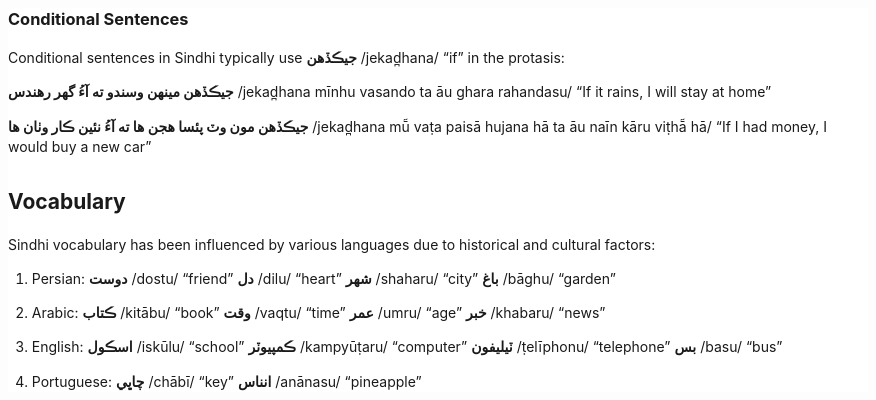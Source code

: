 ### Conditional Sentences

Conditional sentences in Sindhi typically use **جيڪڏهن** /jekad̪hana/ “if” in the protasis:

**جيڪڏهن مينهن وسندو ته آءُ گھر رهندس**
/jekad̪hana mīnhu vasando ta āu ghara rahandasu/
“If it rains, I will stay at home”

**جيڪڏهن مون وٽ پئسا هجن ها ته آءُ نئين ڪار وٺان ها**
/jekad̪hana mū̃ vaṭa paisā hujana hā ta āu naīn kāru viṭhā̃ hā/
“If I had money, I would buy a new car”

## Vocabulary

Sindhi vocabulary has been influenced by various languages due to historical and cultural factors:

1. Persian:
   **دوست** /dostu/ “friend”
   **دل** /dilu/ “heart”
   **شهر** /shaharu/ “city”
   **باغ** /bāghu/ “garden”

2. Arabic:
   **ڪتاب** /kitābu/ “book”
   **وقت** /vaqtu/ “time”
   **عمر** /umru/ “age”
   **خبر** /khabaru/ “news”

3. English:
   **اسڪول** /iskūlu/ “school”
   **ڪمپيوٽر** /kampyūṭaru/ “computer”
   **ٽيليفون** /ṭelīphonu/ “telephone”
   **بس** /basu/ “bus”

4. Portuguese:
   **چاڀي** /chābī/ “key”
   **انناس** /anānasu/ “pineapple”